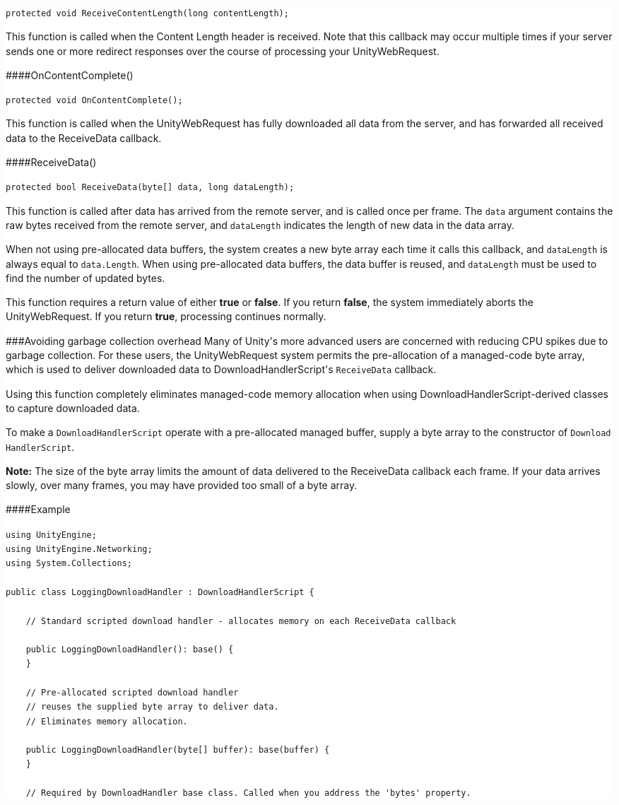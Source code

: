````
protected void ReceiveContentLength(long contentLength);
````
This function is called when the Content Length header is received. Note that this callback may occur multiple times if your server sends one or more redirect responses over the course of processing your UnityWebRequest.

####OnContentComplete()

````
protected void OnContentComplete();
````
This function is called when the UnityWebRequest has fully downloaded all data from the server, and has forwarded all received data to the ReceiveData callback.

####ReceiveData()

````
protected bool ReceiveData(byte[] data, long dataLength);
````
This function is called after data has arrived from the remote server, and is called once per frame. The `data` argument contains the raw bytes received from the remote server, and `dataLength` indicates the length of new data in the data array.

When not using pre-allocated data buffers, the system creates a new byte array each time it calls this callback, and `dataLength` is always equal to ``data.Length``. When using pre-allocated data buffers, the data buffer is reused, and ``dataLength`` must be used to find the number of updated bytes.

This function requires a return value of either __true__ or __false__. If you return __false__, the system immediately aborts the UnityWebRequest. If you return __true__, processing continues normally.

###Avoiding garbage collection overhead
Many of Unity's more advanced users are concerned with reducing CPU spikes due to garbage collection. For these users, the UnityWebRequest system permits the pre-allocation of a managed-code byte array, which is used to deliver downloaded data to DownloadHandlerScript's ``ReceiveData`` callback.

Using this function completely eliminates managed-code memory allocation when using DownloadHandlerScript-derived classes to capture downloaded data.

To make a ``DownloadHandlerScript`` operate with a pre-allocated managed buffer, supply a byte array to the constructor of ``DownloadHandlerScript``.

**Note:** The size of the byte array limits the amount of data delivered to the ReceiveData callback each frame. If your data arrives slowly, over many frames, you may have provided too small of a byte array.

####Example

````
using UnityEngine;
using UnityEngine.Networking; 
using System.Collections;

public class LoggingDownloadHandler : DownloadHandlerScript {

    // Standard scripted download handler - allocates memory on each ReceiveData callback
   
    public LoggingDownloadHandler(): base() {
    }

    // Pre-allocated scripted download handler
    // reuses the supplied byte array to deliver data.
    // Eliminates memory allocation.
    
    public LoggingDownloadHandler(byte[] buffer): base(buffer) {
    }

    // Required by DownloadHandler base class. Called when you address the 'bytes' property.
````